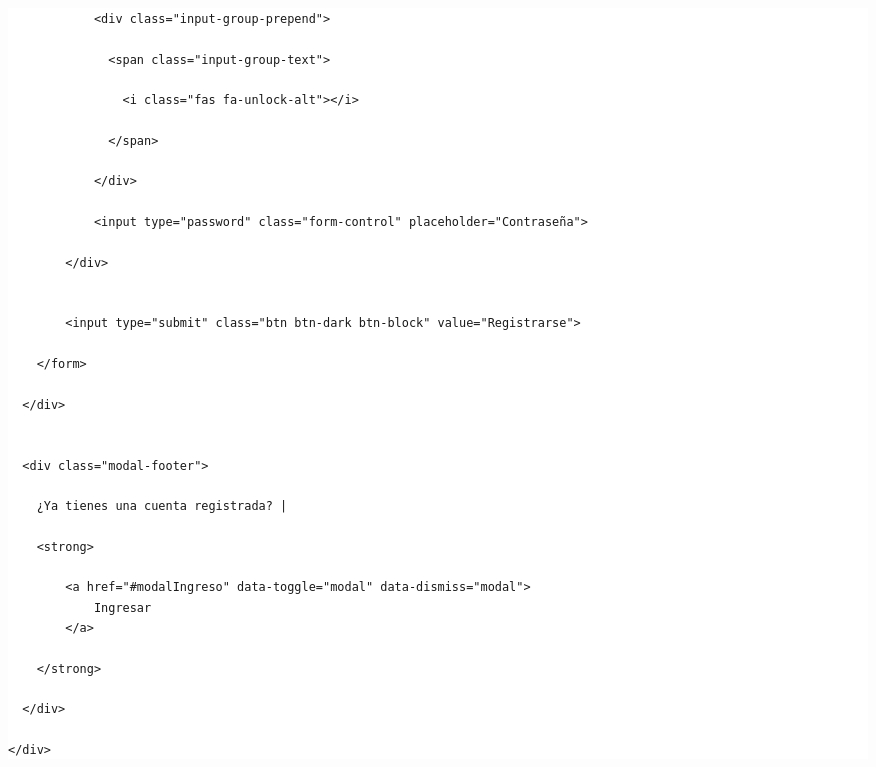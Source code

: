 			    <div class="input-group-prepend">

			      <span class="input-group-text">
			      	
					<i class="fas fa-unlock-alt"></i>

			      </span>

			    </div>

			    <input type="password" class="form-control" placeholder="Contraseña">

		  	</div>
			

			<input type="submit" class="btn btn-dark btn-block" value="Registrarse">

		</form>

      </div>


      <div class="modal-footer">
        
		¿Ya tienes una cuenta registrada? | 

		<strong>

			<a href="#modalIngreso" data-toggle="modal" data-dismiss="modal">
				Ingresar
			</a>

		</strong>

      </div>

    </div>

  </div>

</div>

<script src="js/script.js"></script>
	
</body>
</html>
